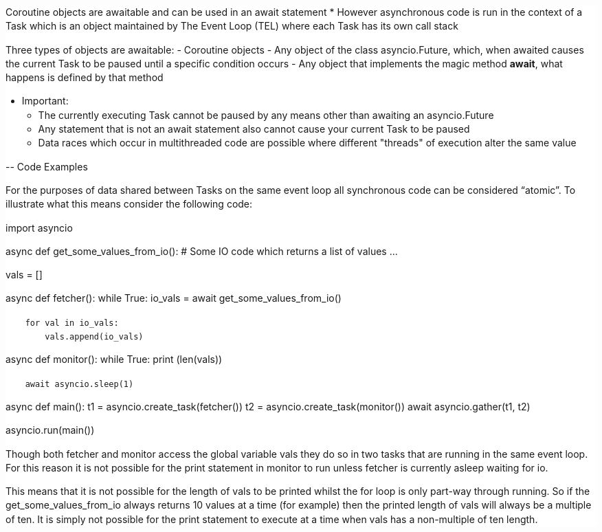 Coroutine objects are awaitable and can be used in an await statement
	* However asynchronous code is run in the context of a Task which is an object maintained by The Event Loop (TEL) where each Task has its own call stack

Three types of objects are awaitable:
	- Coroutine objects
	- Any object of the class asyncio.Future, which, when awaited causes the current Task to be paused until a specific condition occurs
	- Any object that implements the magic method __await__, what happens is defined by that method

* Important:
	- The currently executing Task cannot be paused by any means other than awaiting an asyncio.Future
	- Any statement that is not an await statement also cannot cause your current Task to be paused
	- Data races which occur in multithreaded code are possible where different "threads" of execution alter the same value

-- Code Examples

For the purposes of data shared between Tasks on the same event loop all synchronous code can be considered “atomic”. To illustrate what this means consider the following code:

import asyncio

async def get_some_values_from_io():
    # Some IO code which returns a list of values
    ...

vals = []

async def fetcher():
    while True:
        io_vals = await get_some_values_from_io()

        for val in io_vals:
            vals.append(io_vals)

async def monitor():
    while True:
        print (len(vals))

        await asyncio.sleep(1)

async def main():
    t1 = asyncio.create_task(fetcher())
    t2 = asyncio.create_task(monitor())
    await asyncio.gather(t1, t2)

asyncio.run(main())

Though both fetcher and monitor access the global variable vals they do so in two tasks that are running in the same event loop. For this reason it is not possible for the print statement in monitor to run unless fetcher is currently asleep waiting for io.

This means that it is not possible for the length of vals to be printed whilst the for loop is only part-way through running. So if the get_some_values_from_io always returns 10 values at a time (for example) then the printed length of vals will always be a multiple of ten. It is simply not possible for the print statement to execute at a time when vals has a non-multiple of ten length.
